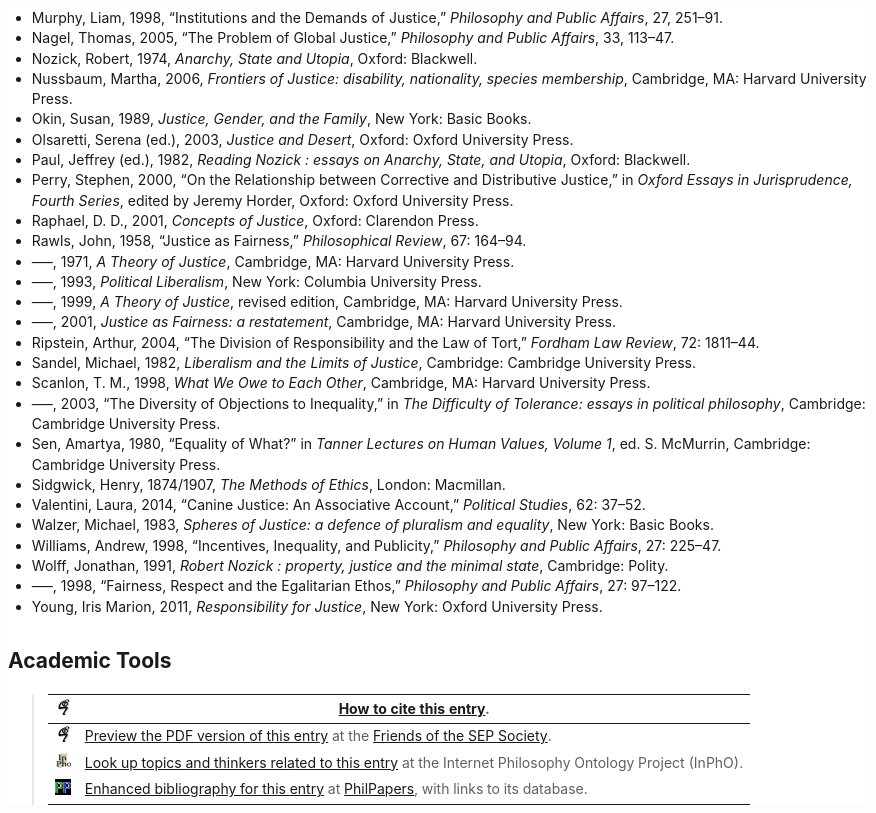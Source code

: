 * Murphy, Liam, 1998, “Institutions and the Demands of Justice,” *Philosophy and Public Affairs*, 27, 251–91.
* Nagel, Thomas, 2005, “The Problem of Global Justice,” *Philosophy and Public Affairs*, 33, 113–47.
* Nozick, Robert, 1974, *Anarchy, State and Utopia*, Oxford: Blackwell.
* Nussbaum, Martha, 2006, *Frontiers of Justice: disability, nationality, species membership*, Cambridge, MA: Harvard University Press.
* Okin, Susan, 1989, *Justice, Gender, and the Family*, New York: Basic Books.
* Olsaretti, Serena (ed.), 2003, *Justice and Desert*, Oxford: Oxford University Press.
* Paul, Jeffrey (ed.), 1982, *Reading Nozick : essays on Anarchy, State, and Utopia*, Oxford: Blackwell.
* Perry, Stephen, 2000, “On the Relationship between Corrective and Distributive Justice,” in *Oxford Essays in Jurisprudence, Fourth Series*, edited by Jeremy Horder, Oxford: Oxford University Press.
* Raphael, D. D., 2001, *Concepts of Justice*, Oxford: Clarendon Press.
* Rawls, John, 1958, “Justice as Fairness,” *Philosophical Review*, 67: 164–94.
* –––, 1971, *A Theory of Justice*, Cambridge, MA: Harvard University Press.
* –––, 1993, *Political Liberalism*, New York: Columbia University Press.
* –––, 1999, *A Theory of Justice*, revised edition, Cambridge, MA: Harvard University Press.
* –––, 2001, *Justice as Fairness: a restatement*, Cambridge, MA: Harvard University Press.
* Ripstein, Arthur, 2004, “The Division of Responsibility and the Law of Tort,” *Fordham Law Review*, 72: 1811–44.
* Sandel, Michael, 1982, *Liberalism and the Limits of Justice*, Cambridge: Cambridge University Press.
* Scanlon, T. M., 1998, *What We Owe to Each Other*, Cambridge, MA: Harvard University Press.
* –––, 2003, “The Diversity of Objections to Inequality,” in *The Difficulty of Tolerance: essays in political philosophy*, Cambridge: Cambridge University Press.
* Sen, Amartya, 1980, “Equality of What?” in *Tanner Lectures on Human Values, Volume 1*, ed. S. McMurrin, Cambridge: Cambridge University Press.
* Sidgwick, Henry, 1874/1907, *The Methods of Ethics*, London: Macmillan.
* Valentini, Laura, 2014, “Canine Justice: An Associative Account,” *Political Studies*, 62: 37–52.
* Walzer, Michael, 1983, *Spheres of Justice: a defence of pluralism and equality*, New York: Basic Books.
* Williams, Andrew, 1998, “Incentives, Inequality, and Publicity,” *Philosophy and Public Affairs*, 27: 225–47.
* Wolff, Jonathan, 1991, *Robert Nozick : property, justice and the minimal state*, Cambridge: Polity.
* –––, 1998, “Fairness, Respect and the Egalitarian Ethos,” *Philosophy and Public Affairs*, 27: 97–122.
* Young, Iris Marion, 2011, *Responsibility for Justice*, New York: Oxford University Press.

## Academic Tools

> | ![sep man icon](../../.gitbook/assets/sepman-icon.png) | [How to cite this entry](https://plato.stanford.edu/cgi-bin/encyclopedia/archinfo.cgi?entry=justice). |
> | --- | --- |
> | ![sep man icon](../../.gitbook/assets/sepman-icon.png) | [Preview the PDF version of this entry](https://leibniz.stanford.edu/friends/preview/justice/) at the [Friends of the SEP Society](https://leibniz.stanford.edu/friends/). |
> | ![inpho icon](../../.gitbook/assets/inpho.png) | [Look up topics and thinkers related to this entry](https://www.inphoproject.org/entity?sep=justice&redirect=True) at the Internet Philosophy Ontology Project (InPhO). |
> | ![phil papers icon](../../.gitbook/assets/pp.png) | [Enhanced bibliography for this entry](https://philpapers.org/sep/justice/) at [PhilPapers](https://philpapers.org/), with links to its database. |
